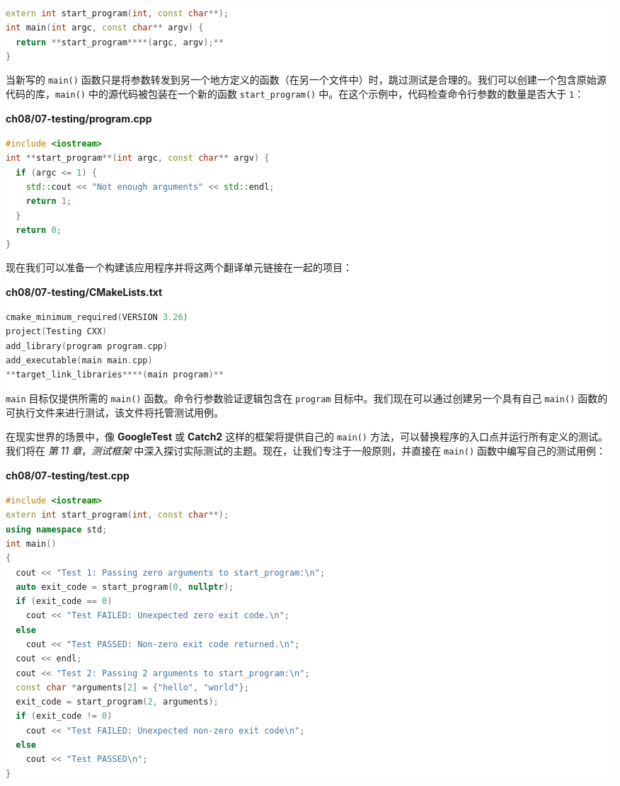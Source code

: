 ```cpp
extern int start_program(int, const char**);
int main(int argc, const char** argv) {
  return **start_program****(argc, argv);**
} 
```

当新写的 `main()` 函数只是将参数转发到另一个地方定义的函数（在另一个文件中）时，跳过测试是合理的。我们可以创建一个包含原始源代码的库，`main()` 中的源代码被包装在一个新的函数 `start_program()` 中。在这个示例中，代码检查命令行参数的数量是否大于 `1`：

**ch08/07-testing/program.cpp**

```cpp
#include <iostream>
int **start_program**(int argc, const char** argv) {
  if (argc <= 1) {
    std::cout << "Not enough arguments" << std::endl;
    return 1;
  }
  return 0;
} 
```

现在我们可以准备一个构建该应用程序并将这两个翻译单元链接在一起的项目：

**ch08/07-testing/CMakeLists.txt**

```cpp
cmake_minimum_required(VERSION 3.26)
project(Testing CXX)
add_library(program program.cpp)
add_executable(main main.cpp)
**target_link_libraries****(main program)** 
```

`main` 目标仅提供所需的 `main()` 函数。命令行参数验证逻辑包含在 `program` 目标中。我们现在可以通过创建另一个具有自己 `main()` 函数的可执行文件来进行测试，该文件将托管测试用例。

在现实世界的场景中，像 **GoogleTest** 或 **Catch2** 这样的框架将提供自己的 `main()` 方法，可以替换程序的入口点并运行所有定义的测试。我们将在 *第 11 章*，*测试框架* 中深入探讨实际测试的主题。现在，让我们专注于一般原则，并直接在 `main()` 函数中编写自己的测试用例：

**ch08/07-testing/test.cpp**

```cpp
#include <iostream>
extern int start_program(int, const char**);
using namespace std;
int main()
{
  cout << "Test 1: Passing zero arguments to start_program:\n";
  auto exit_code = start_program(0, nullptr);
  if (exit_code == 0)
    cout << "Test FAILED: Unexpected zero exit code.\n";
  else
    cout << "Test PASSED: Non-zero exit code returned.\n"; 
  cout << endl;
  cout << "Test 2: Passing 2 arguments to start_program:\n";
  const char *arguments[2] = {"hello", "world"};
  exit_code = start_program(2, arguments);
  if (exit_code != 0)
    cout << "Test FAILED: Unexpected non-zero exit code\n";
  else
    cout << "Test PASSED\n";
} 
```
